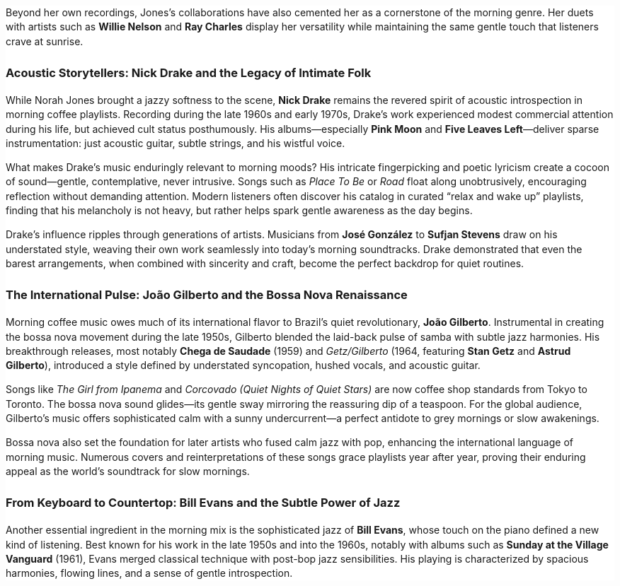 Beyond her own recordings, Jones’s collaborations have also cemented her as a cornerstone of the
morning genre. Her duets with artists such as **Willie Nelson** and **Ray Charles** display her
versatility while maintaining the same gentle touch that listeners crave at sunrise.

### Acoustic Storytellers: Nick Drake and the Legacy of Intimate Folk

While Norah Jones brought a jazzy softness to the scene, **Nick Drake** remains the revered spirit
of acoustic introspection in morning coffee playlists. Recording during the late 1960s and early
1970s, Drake’s work experienced modest commercial attention during his life, but achieved cult
status posthumously. His albums—especially **Pink Moon** and **Five Leaves Left**—deliver sparse
instrumentation: just acoustic guitar, subtle strings, and his wistful voice.

What makes Drake’s music enduringly relevant to morning moods? His intricate fingerpicking and
poetic lyricism create a cocoon of sound—gentle, contemplative, never intrusive. Songs such as
_Place To Be_ or _Road_ float along unobtrusively, encouraging reflection without demanding
attention. Modern listeners often discover his catalog in curated “relax and wake up” playlists,
finding that his melancholy is not heavy, but rather helps spark gentle awareness as the day begins.

Drake’s influence ripples through generations of artists. Musicians from **José González** to
**Sufjan Stevens** draw on his understated style, weaving their own work seamlessly into today’s
morning soundtracks. Drake demonstrated that even the barest arrangements, when combined with
sincerity and craft, become the perfect backdrop for quiet routines.

### The International Pulse: João Gilberto and the Bossa Nova Renaissance

Morning coffee music owes much of its international flavor to Brazil’s quiet revolutionary, **João
Gilberto**. Instrumental in creating the bossa nova movement during the late 1950s, Gilberto blended
the laid-back pulse of samba with subtle jazz harmonies. His breakthrough releases, most notably
**Chega de Saudade** (1959) and _Getz/Gilberto_ (1964, featuring **Stan Getz** and **Astrud
Gilberto**), introduced a style defined by understated syncopation, hushed vocals, and acoustic
guitar.

Songs like _The Girl from Ipanema_ and _Corcovado (Quiet Nights of Quiet Stars)_ are now coffee shop
standards from Tokyo to Toronto. The bossa nova sound glides—its gentle sway mirroring the
reassuring dip of a teaspoon. For the global audience, Gilberto’s music offers sophisticated calm
with a sunny undercurrent—a perfect antidote to grey mornings or slow awakenings.

Bossa nova also set the foundation for later artists who fused calm jazz with pop, enhancing the
international language of morning music. Numerous covers and reinterpretations of these songs grace
playlists year after year, proving their enduring appeal as the world’s soundtrack for slow
mornings.

### From Keyboard to Countertop: Bill Evans and the Subtle Power of Jazz

Another essential ingredient in the morning mix is the sophisticated jazz of **Bill Evans**, whose
touch on the piano defined a new kind of listening. Best known for his work in the late 1950s and
into the 1960s, notably with albums such as **Sunday at the Village Vanguard** (1961), Evans merged
classical technique with post-bop jazz sensibilities. His playing is characterized by spacious
harmonies, flowing lines, and a sense of gentle introspection.
